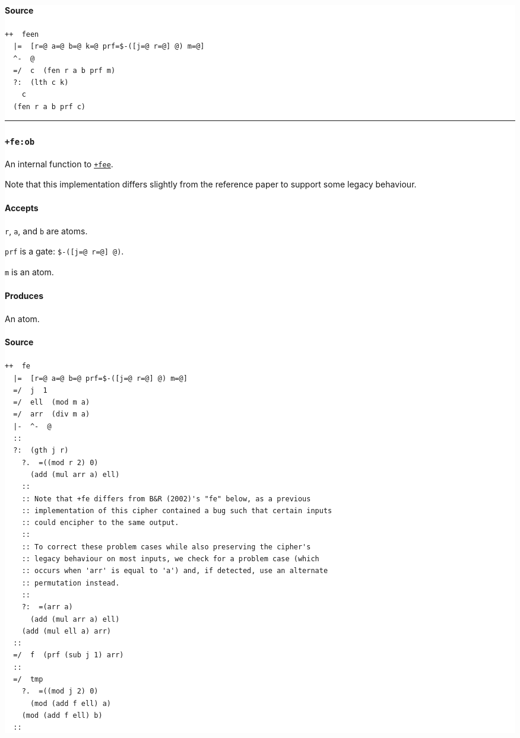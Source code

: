 #### Source

```hoon
++  feen
  |=  [r=@ a=@ b=@ k=@ prf=$-([j=@ r=@] @) m=@]
  ^-  @
  =/  c  (fen r a b prf m)
  ?:  (lth c k)
    c
  (fen r a b prf c)
```

---

### `+fe:ob`

An internal function to [`+fee`](#feeob).

Note that this implementation differs slightly from the reference paper to
support some legacy behaviour.

#### Accepts

`r`, `a`, and `b` are atoms.

`prf` is a gate: `$-([j=@ r=@] @)`.

`m` is an atom.

#### Produces

An atom.

#### Source

```hoon
++  fe
  |=  [r=@ a=@ b=@ prf=$-([j=@ r=@] @) m=@]
  =/  j  1
  =/  ell  (mod m a)
  =/  arr  (div m a)
  |-  ^-  @
  ::
  ?:  (gth j r)
    ?.  =((mod r 2) 0)
      (add (mul arr a) ell)
    ::
    :: Note that +fe differs from B&R (2002)'s "fe" below, as a previous
    :: implementation of this cipher contained a bug such that certain inputs
    :: could encipher to the same output.
    ::
    :: To correct these problem cases while also preserving the cipher's
    :: legacy behaviour on most inputs, we check for a problem case (which
    :: occurs when 'arr' is equal to 'a') and, if detected, use an alternate
    :: permutation instead.
    ::
    ?:  =(arr a)
      (add (mul arr a) ell)
    (add (mul ell a) arr)
  ::
  =/  f  (prf (sub j 1) arr)
  ::
  =/  tmp
    ?.  =((mod j 2) 0)
      (mod (add f ell) a)
    (mod (add f ell) b)
  ::
```